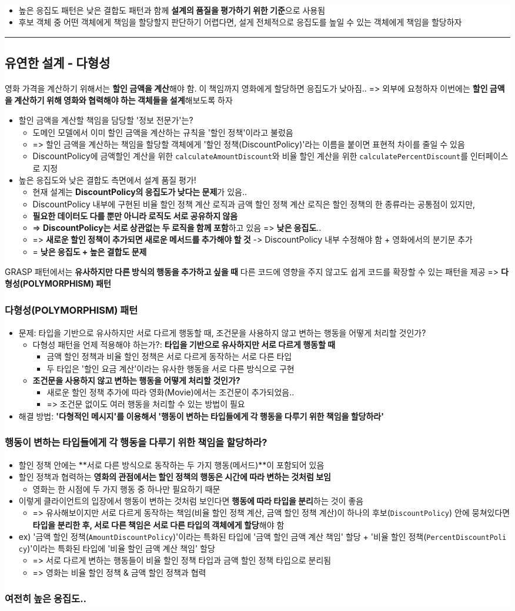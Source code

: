- 높은 응집도 패턴은 낮은 결합도 패턴과 함께 **설계의 품질을 평가하기 위한 기준**으로 사용됨
- 후보 객체 중 어떤 객체에게 책임을 할당할지 판단하기 어렵다면, 설게 전체적으로 응집도를 높일 수 있는 객체에게 책임을 할당하자

---

## 유연한 설계 - 다형성

영화 가격을 계산하기 위해서는 **할인 금액을 계산**해야 함. 이 책임까지 영화에게 할당하면 응집도가 낮아짐.. => 외부에 요청하자
이번에는 **할인 금액을 계산하기 위해 영화와 협력해야 하는 객체들을 설계**해보도록 하자

- 할인 금액을 계산할 책임을 담당할 '정보 전문가'는?
  - 도메인 모델에서 이미 할인 금액을 계산하는 규칙을 '할인 정책'이라고 불렀음
  - => 할인 금액을 계산하는 책임을 할당할 객체에게 '할인 정책(DiscountPolicy)'라는 이름을 붙이면 표현적 차이를 줄일 수 있음
  - DiscountPolicy에 금액할인 계산을 위한 `calculateAmountDiscount`와 비율 할인 계산을 위한 `calculatePercentDiscount`를 인터페이스로 지정
- 높은 응집도와 낮은 결합도 측면에서 설계 품질 평가!
  - 현재 설계는 **DiscountPolicy의 응집도가 낮다는 문제**가 있음..
  - DiscountPolicy 내부에 구현된 비율 할인 정책 계산 로직과 금액 할인 정책 계산 로직은 할인 정책의 한 종류라는 공통점이 있지만,
  - **필요한 데이터도 다를 뿐만 아니라 로직도 서로 공유하지 않음**
  - => **DiscountPolicy는 서로 상관없는 두 로직을 함께 포함**하고 있음 => **낮은 응집도**..
  - => **새로운 할인 정책이 추가되면 새로운 메서드를 추가해야 할 것** -> DiscountPolicy 내부 수정해야 함 + 영화에서의 분기문 추가
  - = **낮은 응집도 + 높은 결합도 문제**


GRASP 패턴에서는 **유사하지만 다른 방식의 행동을 추가하고 싶을 때** 다른 코드에 영향을 주지 않고도 쉽게 코드를 확장할 수 있는 패턴을 제공
=> **다형성(POLYMORPHISM) 패턴**

### 다형성(POLYMORPHISM) 패턴

- 문제: 타입을 기반으로 유사하지만 서로 다르게 행동할 때, 조건문을 사용하지 않고 변하는 행동을 어떻게 처리할 것인가?
  - 다형성 패턴을 언제 적용해야 하는가?: **타입을 기반으로 유사하지만 서로 다르게 행동할 때**
    - 금액 할인 정책과 비율 할인 정책은 서로 다르게 동작하는 서로 다른 타입
    - 두 타입은 '할인 요금 계산'이라는 유사한 행동을 서로 다른 방식으로 구현
  - **조건문을 사용하지 않고 변하는 행동을 어떻게 처리할 것인가?**
    - 새로운 할인 정책 추가에 따라 영화(Movie)에서는 조건문이 추가되었음..
    - => 조건문 없이도 여러 행동을 처리할 수 있는 방법이 필요
- 해결 방법: **'다형적인 메시지'를 이용해서 '행동이 변하는 타입들에게 각 행동을 다루기 위한 책임을 할당하라'**

### 행동이 변하는 타입들에게 각 행동을 다루기 위한 책임을 할당하라?

- 할인 정책 안에는 **서로 다른 방식으로 동작하는 두 가지 행동(메서드)**이 포함되어 있음
- 할인 정책과 협력하는 **영화의 관점에서는 할인 정책의 행동은 시간에 따라 변하는 것처럼 보임**
  - 영화는 한 시점에 두 가지 행동 중 하나만 필요하기 때문
- 이렇게 클라이언트의 입장에서 행동이 변하는 것처럼 보인다면 **행동에 따라 타입을 분리**하는 것이 좋음
  - => 유사해보이지만 서로 다르게 동작하는 책임(비율 할인 정책 계산, 금액 할인 정책 계산)이 하나의 후보(`DiscountPolicy`) 안에 뭉쳐있다면 **타입을 분리한 후, 서로 다른 책임은 서로 다른 타입의 객체에게 할당**해야 함
- ex) '금액 할인 정책(`AmountDiscountPolicy`)'이라는 특화된 타입에 '금액 할인 금액 계산 책임' 할당 + '비율 할인 정책(`PercentDiscountPolicy`)'이라는 특화된 타입에 '비율 할인 금액 계산 책임' 할당
  - => 서로 다르게 변하는 행동들이 비율 할인 정책 타입과 금액 할인 정책 타입으로 분리됨
  - => 영화는 비율 할인 정책 & 금액 할인 정책과 협력

### 여전히 높은 응집도..
